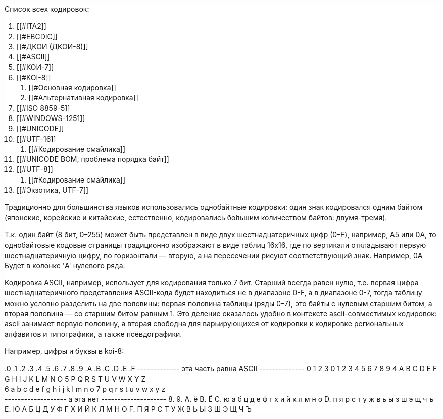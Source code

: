 Список всех кодировок: 
1. [[#ITA2]]
2. [[#EBCDIC]]
3. [[#ДКОИ (ДКОИ-8)]]
4. [[#ASCII]]
5. [[#КОИ-7]]
6. [[#KOI-8]]
	1. [[#Основная кодировка]]
	2. [[#Альтернативная кодировка]]
7. [[#ISO 8859-5]]
8. [[#WINDOWS-1251]]
9. [[#UNICODE]]
10. [[#UTF-16]]
	1. [[#Кодирование смайлика]]
11. [[#UNICODE BOM, проблема порядка байт]]
12. [[#UTF-8]]
	1. [[#Кодирование смайлика]]
13. [[#Экзотика, UTF-7]]


Традиционно для большинства языков использовались однобайтные кодировки: один знак кодировался одним байтом (японские, корейские и китайские, естественно, кодировались бо́льшим количеством байтов: двумя-тремя).

Т.к. один байт (8 бит, 0–255) может быть представлен в виде двух шестнадцатеричных цифр (0–F), например, A5 или 0A, то однобайтовые кодовые страницы традиционно изображают в виде таблиц 16x16, где по вертикали откладывают первую шестнадцатеричную цифру, по горизонтали — вторую, а на пересечении рисуют соответствующий знак. Например, 0A Будет в колонке 'A' нулевого ряда.

Кодировка ASCII, например, использует для кодирования только 7 бит. Старший всегда равен нулю, т.е. первая цифра шестнадцатеричного представления ASCII-кода будет находиться не в диапазоне 0-F, а в диапазоне 0-7, тогда таблицу можно условно разделить на две половины: первая половина таблицы (ряды 0–7), это байты с нулевым старшим битом, а вторая половина — со старшим битом равным 1. Это деление оказалось удобно в контексте ascii-совместимых кодировок: ascii занимает первую половину, а вторая свободна для варьирующихся от кодировки к кодировке региональных алфавитов и типографики, а также псевдографики.


Например, цифры и буквы в koi-8:

   .0 .1 .2 .3 .4 .5 .6 .7 .8 .9 .A .B .C .D .E .F
------------- эта часть равна ASCII --------------
0
1
2
3 0  1  2  3  4  5  6  7  8  9 
4    A  B  C  D  E  F  G  H  I  J  K  L  M  N  O 
5 P  Q  R  S  T  U  V  W  X  Y  Z  
6    a  b  c  d  e  f  g  h  i  j  k  l  m  n  o
7 p  q  r  s  t  u  v  w  x  y  z  
------------------- а эта нет --------------------
8.
9.
A.          ё
B.          Ё
C. ю  а  б  ц  д  е  ф  г  х  и  й  к  л  м  н  о
D. п  я  р  с  т  у  ж  в  ь  ы  з  ш  э  щ  ч  ъ
E. Ю  А  Б  Ц  Д  У  Ф  Г  Х  И  Й  К  Л  М  Н  О
F. П  Я  Р  С  Т  У  Ж  В  Ь  Ы  З  Ш  Э  Щ  Ч  Ъ
